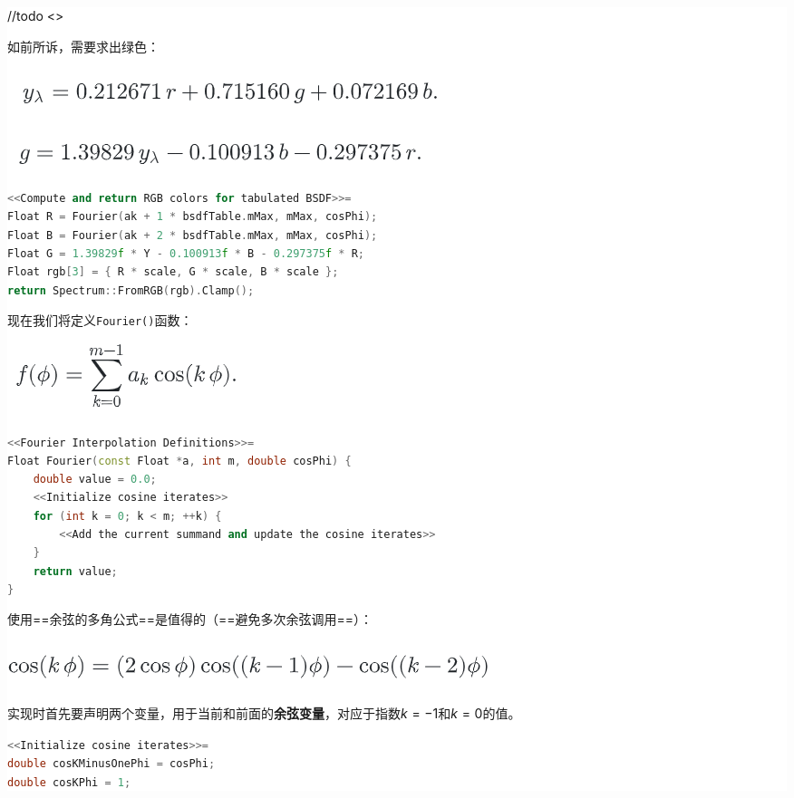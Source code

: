 //todo  <<Update scale to account for adjoint light transport>>

如前所诉，需要求出绿色：

![image-20210728174009058](第八章_反射模型.assets/image-20210728174009058.png)

![image-20210728174013672](第八章_反射模型.assets/image-20210728174013672.png)

```c++
<<Compute and return RGB colors for tabulated BSDF>>= 
Float R = Fourier(ak + 1 * bsdfTable.mMax, mMax, cosPhi);
Float B = Fourier(ak + 2 * bsdfTable.mMax, mMax, cosPhi);
Float G = 1.39829f * Y - 0.100913f * B - 0.297375f * R;
Float rgb[3] = { R * scale, G * scale, B * scale };
return Spectrum::FromRGB(rgb).Clamp();
```

现在我们将定义`Fourier()`函数：

![image-20210728174156324](第八章_反射模型.assets/image-20210728174156324.png)

```c++
<<Fourier Interpolation Definitions>>= 
Float Fourier(const Float *a, int m, double cosPhi) {
    double value = 0.0;
    <<Initialize cosine iterates>> 
    for (int k = 0; k < m; ++k) {
        <<Add the current summand and update the cosine iterates>> 
    }
    return value;
}
```

使用==余弦的多角公式==是值得的（==避免多次余弦调用==）：

![image-20210728174348169](第八章_反射模型.assets/image-20210728174348169.png)

实现时首先要声明两个变量，用于当前和前面的**余弦变量**，对应于指数$k=-1$和$k=0$的值。

```c++
<<Initialize cosine iterates>>= 
double cosKMinusOnePhi = cosPhi;
double cosKPhi = 1;
```

